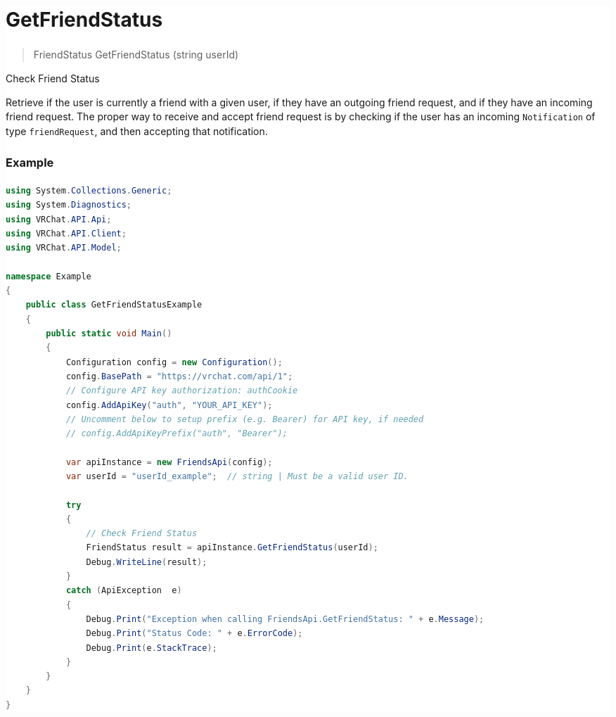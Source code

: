 <a name="getfriendstatus"></a>
# **GetFriendStatus**
> FriendStatus GetFriendStatus (string userId)

Check Friend Status

Retrieve if the user is currently a friend with a given user, if they have an outgoing friend request, and if they have an incoming friend request. The proper way to receive and accept friend request is by checking if the user has an incoming `Notification` of type `friendRequest`, and then accepting that notification.

### Example
```csharp
using System.Collections.Generic;
using System.Diagnostics;
using VRChat.API.Api;
using VRChat.API.Client;
using VRChat.API.Model;

namespace Example
{
    public class GetFriendStatusExample
    {
        public static void Main()
        {
            Configuration config = new Configuration();
            config.BasePath = "https://vrchat.com/api/1";
            // Configure API key authorization: authCookie
            config.AddApiKey("auth", "YOUR_API_KEY");
            // Uncomment below to setup prefix (e.g. Bearer) for API key, if needed
            // config.AddApiKeyPrefix("auth", "Bearer");

            var apiInstance = new FriendsApi(config);
            var userId = "userId_example";  // string | Must be a valid user ID.

            try
            {
                // Check Friend Status
                FriendStatus result = apiInstance.GetFriendStatus(userId);
                Debug.WriteLine(result);
            }
            catch (ApiException  e)
            {
                Debug.Print("Exception when calling FriendsApi.GetFriendStatus: " + e.Message);
                Debug.Print("Status Code: " + e.ErrorCode);
                Debug.Print(e.StackTrace);
            }
        }
    }
}
```
